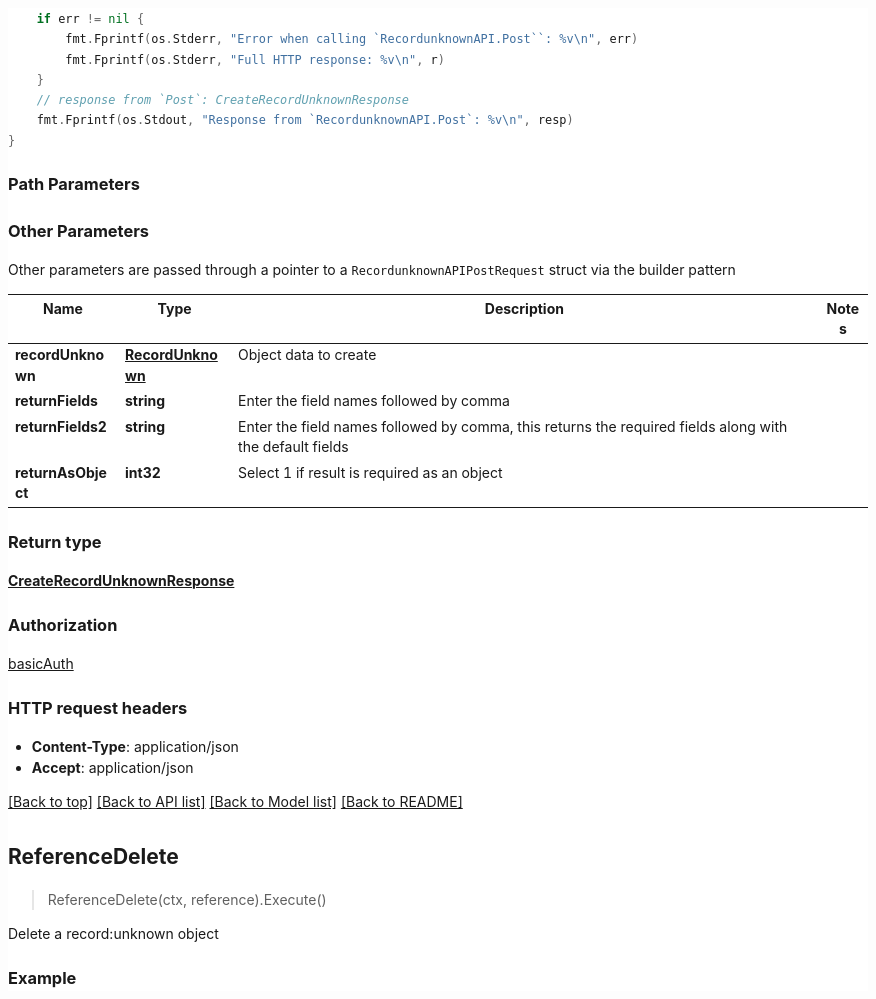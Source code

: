 ```go
	if err != nil {
		fmt.Fprintf(os.Stderr, "Error when calling `RecordunknownAPI.Post``: %v\n", err)
		fmt.Fprintf(os.Stderr, "Full HTTP response: %v\n", r)
	}
	// response from `Post`: CreateRecordUnknownResponse
	fmt.Fprintf(os.Stdout, "Response from `RecordunknownAPI.Post`: %v\n", resp)
}
```

### Path Parameters



### Other Parameters

Other parameters are passed through a pointer to a `RecordunknownAPIPostRequest` struct via the builder pattern


Name | Type | Description  | Notes
------------- | ------------- | ------------- | -------------
**recordUnknown** | [**RecordUnknown**](RecordUnknown.md) | Object data to create | 
**returnFields** | **string** | Enter the field names followed by comma | 
**returnFields2** | **string** | Enter the field names followed by comma, this returns the required fields along with the default fields | 
**returnAsObject** | **int32** | Select 1 if result is required as an object | 

### Return type

[**CreateRecordUnknownResponse**](CreateRecordUnknownResponse.md)

### Authorization

[basicAuth](../README.md#basicAuth)

### HTTP request headers

- **Content-Type**: application/json
- **Accept**: application/json

[[Back to top]](#) [[Back to API list]](../README.md#documentation-for-api-endpoints)
[[Back to Model list]](../README.md#documentation-for-models)
[[Back to README]](../README.md)


## ReferenceDelete

> ReferenceDelete(ctx, reference).Execute()

Delete a record:unknown object



### Example
